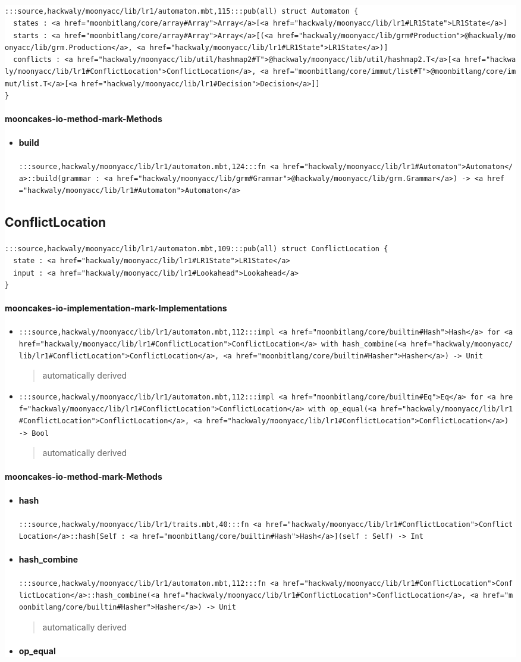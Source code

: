 ```moonbit
:::source,hackwaly/moonyacc/lib/lr1/automaton.mbt,115:::pub(all) struct Automaton {
  states : <a href="moonbitlang/core/array#Array">Array</a>[<a href="hackwaly/moonyacc/lib/lr1#LR1State">LR1State</a>]
  starts : <a href="moonbitlang/core/array#Array">Array</a>[(<a href="hackwaly/moonyacc/lib/grm#Production">@hackwaly/moonyacc/lib/grm.Production</a>, <a href="hackwaly/moonyacc/lib/lr1#LR1State">LR1State</a>)]
  conflicts : <a href="hackwaly/moonyacc/lib/util/hashmap2#T">@hackwaly/moonyacc/lib/util/hashmap2.T</a>[<a href="hackwaly/moonyacc/lib/lr1#ConflictLocation">ConflictLocation</a>, <a href="moonbitlang/core/immut/list#T">@moonbitlang/core/immut/list.T</a>[<a href="hackwaly/moonyacc/lib/lr1#Decision">Decision</a>]]
}
```


#### mooncakes-io-method-mark-Methods
- #### build
  ```moonbit
  :::source,hackwaly/moonyacc/lib/lr1/automaton.mbt,124:::fn <a href="hackwaly/moonyacc/lib/lr1#Automaton">Automaton</a>::build(grammar : <a href="hackwaly/moonyacc/lib/grm#Grammar">@hackwaly/moonyacc/lib/grm.Grammar</a>) -> <a href="hackwaly/moonyacc/lib/lr1#Automaton">Automaton</a>
  ```
  > 

## ConflictLocation

```moonbit
:::source,hackwaly/moonyacc/lib/lr1/automaton.mbt,109:::pub(all) struct ConflictLocation {
  state : <a href="hackwaly/moonyacc/lib/lr1#LR1State">LR1State</a>
  input : <a href="hackwaly/moonyacc/lib/lr1#Lookahead">Lookahead</a>
}
```


#### mooncakes-io-implementation-mark-Implementations
- ```moonbit
  :::source,hackwaly/moonyacc/lib/lr1/automaton.mbt,112:::impl <a href="moonbitlang/core/builtin#Hash">Hash</a> for <a href="hackwaly/moonyacc/lib/lr1#ConflictLocation">ConflictLocation</a> with hash_combine(<a href="hackwaly/moonyacc/lib/lr1#ConflictLocation">ConflictLocation</a>, <a href="moonbitlang/core/builtin#Hasher">Hasher</a>) -> Unit
  ```
  > automatically derived
- ```moonbit
  :::source,hackwaly/moonyacc/lib/lr1/automaton.mbt,112:::impl <a href="moonbitlang/core/builtin#Eq">Eq</a> for <a href="hackwaly/moonyacc/lib/lr1#ConflictLocation">ConflictLocation</a> with op_equal(<a href="hackwaly/moonyacc/lib/lr1#ConflictLocation">ConflictLocation</a>, <a href="hackwaly/moonyacc/lib/lr1#ConflictLocation">ConflictLocation</a>) -> Bool
  ```
  > automatically derived

#### mooncakes-io-method-mark-Methods
- #### hash
  ```moonbit
  :::source,hackwaly/moonyacc/lib/lr1/traits.mbt,40:::fn <a href="hackwaly/moonyacc/lib/lr1#ConflictLocation">ConflictLocation</a>::hash[Self : <a href="moonbitlang/core/builtin#Hash">Hash</a>](self : Self) -> Int
  ```
  > 
- #### hash\_combine
  ```moonbit
  :::source,hackwaly/moonyacc/lib/lr1/automaton.mbt,112:::fn <a href="hackwaly/moonyacc/lib/lr1#ConflictLocation">ConflictLocation</a>::hash_combine(<a href="hackwaly/moonyacc/lib/lr1#ConflictLocation">ConflictLocation</a>, <a href="moonbitlang/core/builtin#Hasher">Hasher</a>) -> Unit
  ```
  > automatically derived
- #### op\_equal
  ```moonbit
  ```